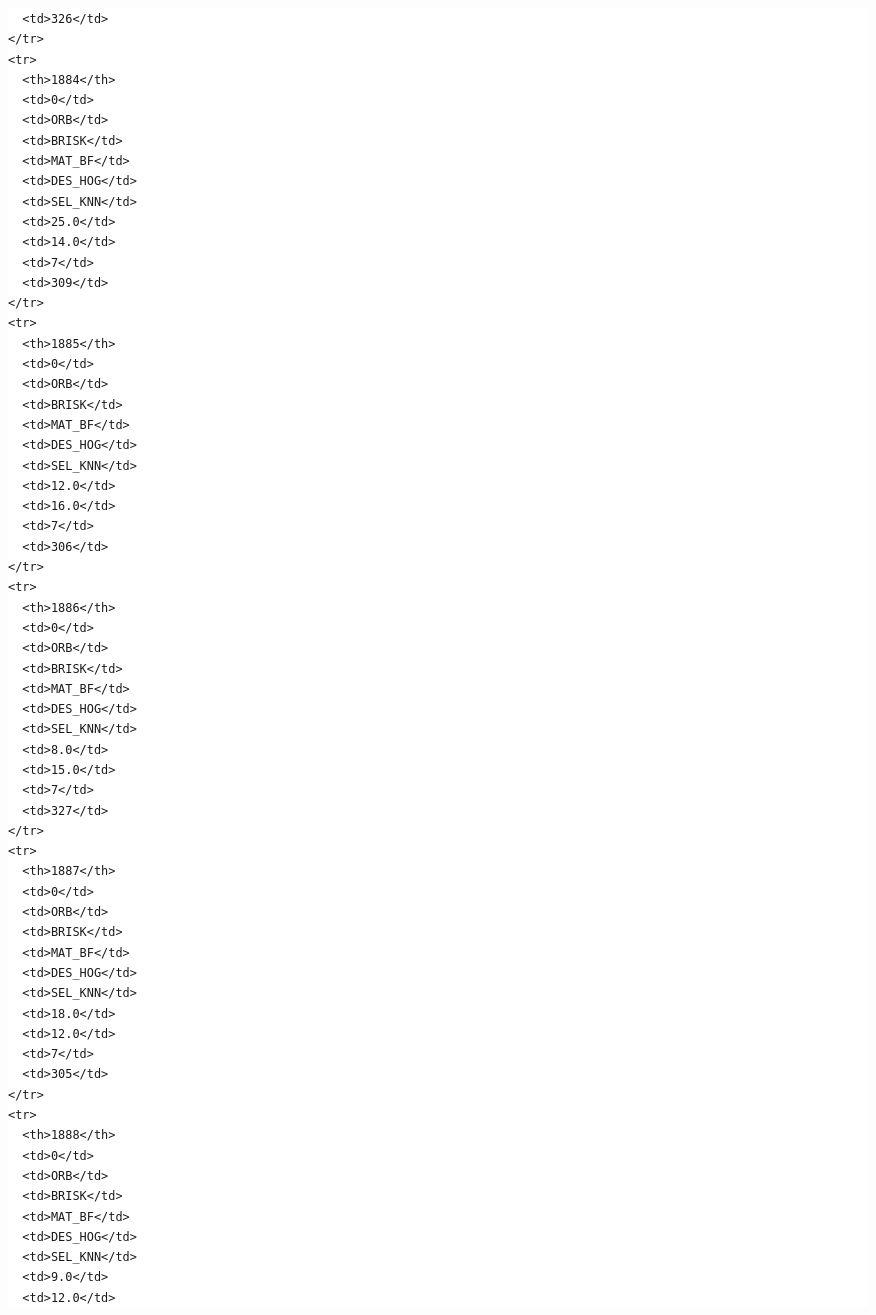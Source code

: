       <td>326</td>
    </tr>
    <tr>
      <th>1884</th>
      <td>0</td>
      <td>ORB</td>
      <td>BRISK</td>
      <td>MAT_BF</td>
      <td>DES_HOG</td>
      <td>SEL_KNN</td>
      <td>25.0</td>
      <td>14.0</td>
      <td>7</td>
      <td>309</td>
    </tr>
    <tr>
      <th>1885</th>
      <td>0</td>
      <td>ORB</td>
      <td>BRISK</td>
      <td>MAT_BF</td>
      <td>DES_HOG</td>
      <td>SEL_KNN</td>
      <td>12.0</td>
      <td>16.0</td>
      <td>7</td>
      <td>306</td>
    </tr>
    <tr>
      <th>1886</th>
      <td>0</td>
      <td>ORB</td>
      <td>BRISK</td>
      <td>MAT_BF</td>
      <td>DES_HOG</td>
      <td>SEL_KNN</td>
      <td>8.0</td>
      <td>15.0</td>
      <td>7</td>
      <td>327</td>
    </tr>
    <tr>
      <th>1887</th>
      <td>0</td>
      <td>ORB</td>
      <td>BRISK</td>
      <td>MAT_BF</td>
      <td>DES_HOG</td>
      <td>SEL_KNN</td>
      <td>18.0</td>
      <td>12.0</td>
      <td>7</td>
      <td>305</td>
    </tr>
    <tr>
      <th>1888</th>
      <td>0</td>
      <td>ORB</td>
      <td>BRISK</td>
      <td>MAT_BF</td>
      <td>DES_HOG</td>
      <td>SEL_KNN</td>
      <td>9.0</td>
      <td>12.0</td>